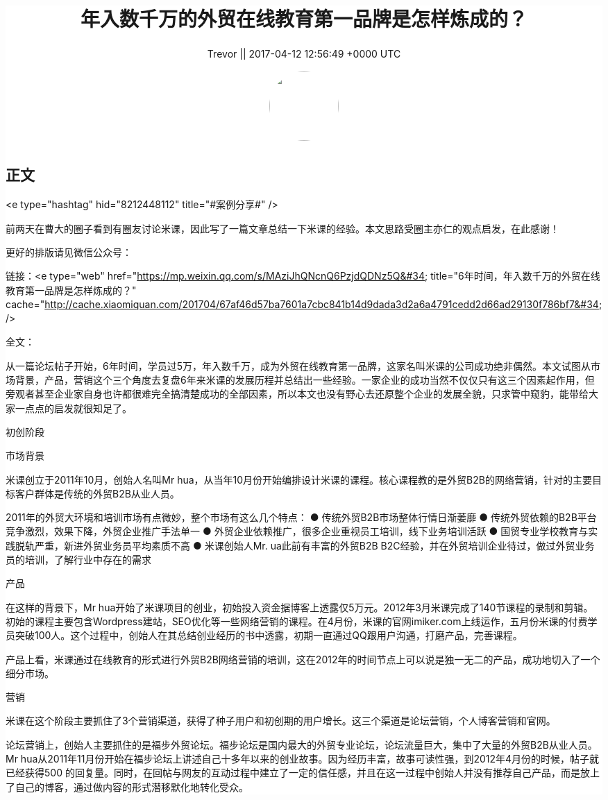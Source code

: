 <h1 align="center">年入数千万的外贸在线教育第一品牌是怎样炼成的？</h1>




<p align="center">
    <a>Trevor || 2017-04-12 12:56:49 &#43;0000 UTC</a>
</p>

<div align="center">
    <img src="https://images.zsxq.com/FnISayVkW22ZVBGu6gGJ4iQCLV7-?e=1590940799&amp;token=kIxbL07-8jAj8w1n4s9zv64FuZZNEATmlU_Vm6zD:gTYAdZm4Ld4q_ynqUgqZoND4vPA=" width="100" height="100" style="border:1px solid;border-radius:50%; color:#ffffff"/>
</div>




## 正文

<div>
&lt;e type=&#34;hashtag&#34; hid=&#34;8212448112&#34; title=&#34;#案例分享#&#34; /&gt; 

前两天在曹大的圈子看到有圈友讨论米课，因此写了一篇文章总结一下米课的经验。本文思路受圈主亦仁的观点启发，在此感谢！

更好的排版请见微信公众号：

链接：&lt;e type=&#34;web&#34; href=&#34;https://mp.weixin.qq.com/s/MAziJhQNcnQ6PzjdQDNz5Q&#34; title=&#34;6年时间，年入数千万的外贸在线教育第一品牌是怎样炼成的？&#34; cache=&#34;http://cache.xiaomiquan.com/201704/67af46d57ba7601a7cbc841b14d9dada3d2a6a4791cedd2d66ad29130f786bf7&#34; /&gt;

全文：

从一篇论坛帖子开始，6年时间，学员过5万，年入数千万，成为外贸在线教育第一品牌，这家名叫米课的公司成功绝非偶然。本文试图从市场背景，产品，营销这个三个角度去复盘6年来米课的发展历程并总结出一些经验。一家企业的成功当然不仅仅只有这三个因素起作用，但旁观者甚至企业家自身也许都很难完全搞清楚成功的全部因素，所以本文也没有野心去还原整个企业的发展全貌，只求管中窥豹，能带给大家一点点的启发就很知足了。

初创阶段

市场背景

米课创立于2011年10月，创始人名叫Mr hua，从当年10月份开始编排设计米课的课程。核心课程教的是外贸B2B的网络营销，针对的主要目标客户群体是传统的外贸B2B从业人员。

2011年的外贸大环境和培训市场有点微妙，整个市场有这么几个特点：
  ● 传统外贸B2B市场整体行情日渐萎靡
  ● 传统外贸依赖的B2B平台竞争激烈，效果下降，外贸企业推广手法单一
  ● 外贸企业依赖推广，很多企业重视员工培训，线下业务培训活跃
  ● 国贸专业学校教育与实践脱轨严重，新进外贸业务员平均素质不高
  ● 米课创始人Mr. ua此前有丰富的外贸B2B B2C经验，并在外贸培训企业待过，做过外贸业务员的培训，了解行业中存在的需求

产品

在这样的背景下，Mr hua开始了米课项目的创业，初始投入资金据博客上透露仅5万元。2012年3月米课完成了140节课程的录制和剪辑。初始的课程主要包含Wordpress建站，SEO优化等一些网络营销的课程。在4月份，米课的官网imiker.com上线运作，五月份米课的付费学员突破100人。这个过程中，创始人在其总结创业经历的书中透露，初期一直通过QQ跟用户沟通，打磨产品，完善课程。

产品上看，米课通过在线教育的形式进行外贸B2B网络营销的培训，这在2012年的时间节点上可以说是独一无二的产品，成功地切入了一个细分市场。

营销

米课在这个阶段主要抓住了3个营销渠道，获得了种子用户和初创期的用户增长。这三个渠道是论坛营销，个人博客营销和官网。

论坛营销上，创始人主要抓住的是福步外贸论坛。福步论坛是国内最大的外贸专业论坛，论坛流量巨大，集中了大量的外贸B2B从业人员。Mr hua从2011年11月份开始在福步论坛上讲述自己十多年以来的创业故事。因为经历丰富，故事可读性强，到2012年4月份的时候，帖子就已经获得500 的回复量。同时，在回帖与网友的互动过程中建立了一定的信任感，并且在这一过程中创始人并没有推荐自己产品，而是放上了自己的博客，通过做内容的形式潜移默化地转化受众。
